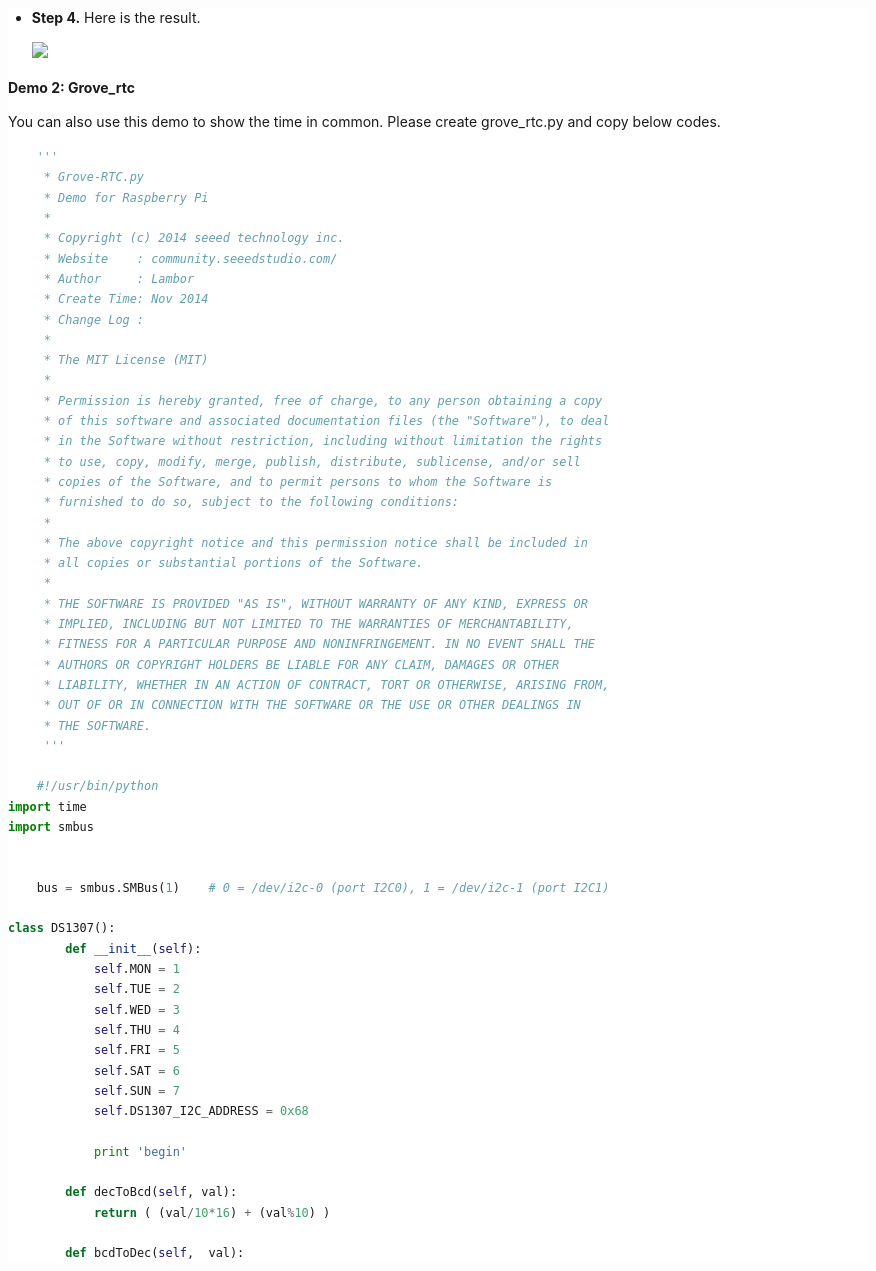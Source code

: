 - **Step 4.** Here is the result.

  ![](https://files.seeedstudio.com/wiki/Grove-RTC/img/rpi_display.jpg)

**Demo 2: Grove_rtc**

You can also use this demo to show the time in common. Please create grove_rtc.py and copy below codes.

```python
    '''
     * Grove-RTC.py
     * Demo for Raspberry Pi
     *
     * Copyright (c) 2014 seeed technology inc.
     * Website    : community.seeedstudio.com/
     * Author     : Lambor
     * Create Time: Nov 2014
     * Change Log :
     *
     * The MIT License (MIT)
     *
     * Permission is hereby granted, free of charge, to any person obtaining a copy
     * of this software and associated documentation files (the "Software"), to deal
     * in the Software without restriction, including without limitation the rights
     * to use, copy, modify, merge, publish, distribute, sublicense, and/or sell
     * copies of the Software, and to permit persons to whom the Software is
     * furnished to do so, subject to the following conditions:
     *
     * The above copyright notice and this permission notice shall be included in
     * all copies or substantial portions of the Software.
     *
     * THE SOFTWARE IS PROVIDED "AS IS", WITHOUT WARRANTY OF ANY KIND, EXPRESS OR
     * IMPLIED, INCLUDING BUT NOT LIMITED TO THE WARRANTIES OF MERCHANTABILITY,
     * FITNESS FOR A PARTICULAR PURPOSE AND NONINFRINGEMENT. IN NO EVENT SHALL THE
     * AUTHORS OR COPYRIGHT HOLDERS BE LIABLE FOR ANY CLAIM, DAMAGES OR OTHER
     * LIABILITY, WHETHER IN AN ACTION OF CONTRACT, TORT OR OTHERWISE, ARISING FROM,
     * OUT OF OR IN CONNECTION WITH THE SOFTWARE OR THE USE OR OTHER DEALINGS IN
     * THE SOFTWARE.
     '''

    #!/usr/bin/python
import time
import smbus


    bus = smbus.SMBus(1)    # 0 = /dev/i2c-0 (port I2C0), 1 = /dev/i2c-1 (port I2C1)   

class DS1307():     
        def __init__(self):
            self.MON = 1
            self.TUE = 2
            self.WED = 3
            self.THU = 4
            self.FRI = 5
            self.SAT = 6
            self.SUN = 7
            self.DS1307_I2C_ADDRESS = 0x68

            print 'begin'

        def decToBcd(self, val):
            return ( (val/10*16) + (val%10) )

        def bcdToDec(self,  val):
```